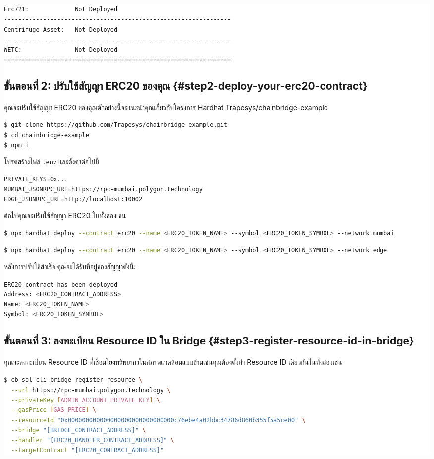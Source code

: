 ```bash
Erc721:             Not Deployed
----------------------------------------------------------------
Centrifuge Asset:   Not Deployed
----------------------------------------------------------------
WETC:               Not Deployed
================================================================
```

## ขั้นตอนที่ 2: ปรับใช้สัญญา ERC20 ของคุณ {#step2-deploy-your-erc20-contract}

คุณจะปรับใช้สัญญา ERC20 ของคุณตัวอย่างนี้จะแนะนำคุณเกี่ยวกับโครงการ Hardhat [Trapesys/chainbridge-example](https://github.com/Trapesys/chainbridge-example)

```bash
$ git clone https://github.com/Trapesys/chainbridge-example.git
$ cd chainbridge-example
$ npm i
```

โปรดสร้างไฟล์ `.env` และตั้งค่าต่อไปนี้

```.env
PRIVATE_KEYS=0x...
MUMBAI_JSONRPC_URL=https://rpc-mumbai.polygon.technology
EDGE_JSONRPC_URL=http://localhost:10002
```

ต่อไปคุณจะปรับใช้สัญญา ERC20 ในทั้งสองเชน

```bash
$ npx hardhat deploy --contract erc20 --name <ERC20_TOKEN_NAME> --symbol <ERC20_TOKEN_SYMBOL> --network mumbai
```

```bash
$ npx hardhat deploy --contract erc20 --name <ERC20_TOKEN_NAME> --symbol <ERC20_TOKEN_SYMBOL> --network edge
```

หลังการปรับใช้สำเร็จ คุณจะได้รับที่อยู่ของสัญญาดังนี้:

```bash
ERC20 contract has been deployed
Address: <ERC20_CONTRACT_ADDRESS>
Name: <ERC20_TOKEN_NAME>
Symbol: <ERC20_TOKEN_SYMBOL>
```

## ขั้นตอนที่ 3: ลงทะเบียน Resource ID ใน Bridge {#step3-register-resource-id-in-bridge}

คุณจะลงทะเบียน Resource ID ที่เชื่อมโยงทรัพยากรในสภาพแวดล้อมแบบข้ามเชนคุณต้องตั้งค่า Resource ID เดียวกันในทั้งสองเชน

```bash
$ cb-sol-cli bridge register-resource \
  --url https://rpc-mumbai.polygon.technology \
  --privateKey [ADMIN_ACCOUNT_PRIVATE_KEY] \
  --gasPrice [GAS_PRICE] \
  --resourceId "0x000000000000000000000000000000c76ebe4a02bbc34786d860b355f5a5ce00" \
  --bridge "[BRIDGE_CONTRACT_ADDRESS]" \
  --handler "[ERC20_HANDLER_CONTRACT_ADDRESS]" \
  --targetContract "[ERC20_CONTRACT_ADDRESS]"
```
